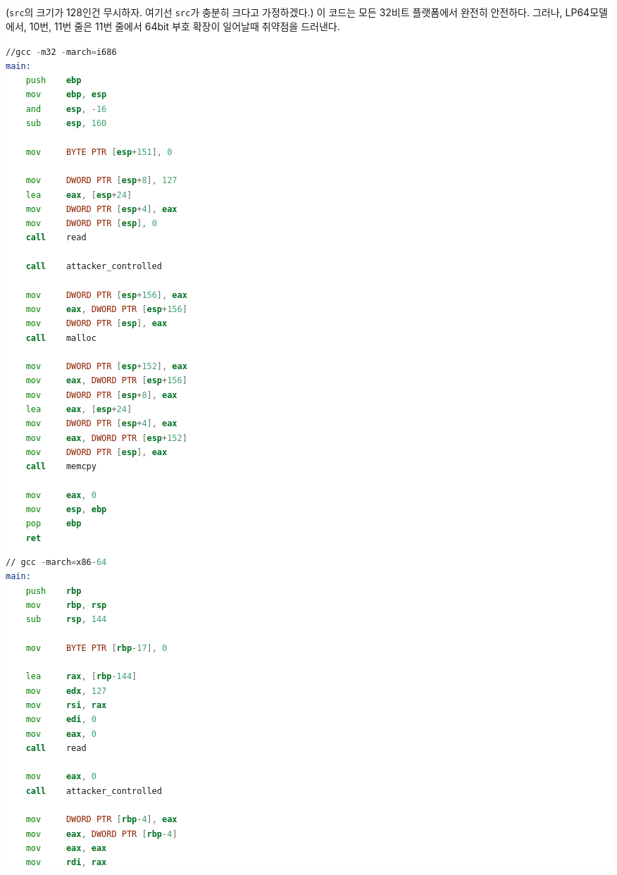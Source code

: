 (`src`의 크기가 128인건 무시하자. 여기선 `src`가 충분히 크다고 가정하겠다.)
이 코드는 모든 32비트 플랫폼에서 완전히 안전하다.
그러나, LP64모델에서, 10번, 11번 줄은 11번 줄에서 64bit 부호 확장이 일어날때 취약점을 드러낸다.

```asm
//gcc -m32 -march=i686
main:
    push    ebp
    mov     ebp, esp
    and     esp, -16
    sub     esp, 160

    mov     BYTE PTR [esp+151], 0

    mov     DWORD PTR [esp+8], 127
    lea     eax, [esp+24]
    mov     DWORD PTR [esp+4], eax
    mov     DWORD PTR [esp], 0
    call    read
    
    call    attacker_controlled

    mov     DWORD PTR [esp+156], eax
    mov     eax, DWORD PTR [esp+156]
    mov     DWORD PTR [esp], eax
    call    malloc

    mov     DWORD PTR [esp+152], eax
    mov     eax, DWORD PTR [esp+156]
    mov     DWORD PTR [esp+8], eax
    lea     eax, [esp+24]
    mov     DWORD PTR [esp+4], eax
    mov     eax, DWORD PTR [esp+152]
    mov     DWORD PTR [esp], eax
    call    memcpy

    mov     eax, 0
    mov     esp, ebp
    pop     ebp
    ret
```

```asm
// gcc -march=x86-64
main:
    push    rbp
    mov     rbp, rsp
    sub     rsp, 144

    mov     BYTE PTR [rbp-17], 0

    lea     rax, [rbp-144]
    mov     edx, 127
    mov     rsi, rax
    mov     edi, 0
    mov     eax, 0
    call    read

    mov     eax, 0
    call    attacker_controlled

    mov     DWORD PTR [rbp-4], eax
    mov     eax, DWORD PTR [rbp-4]
    mov     eax, eax
    mov     rdi, rax
```